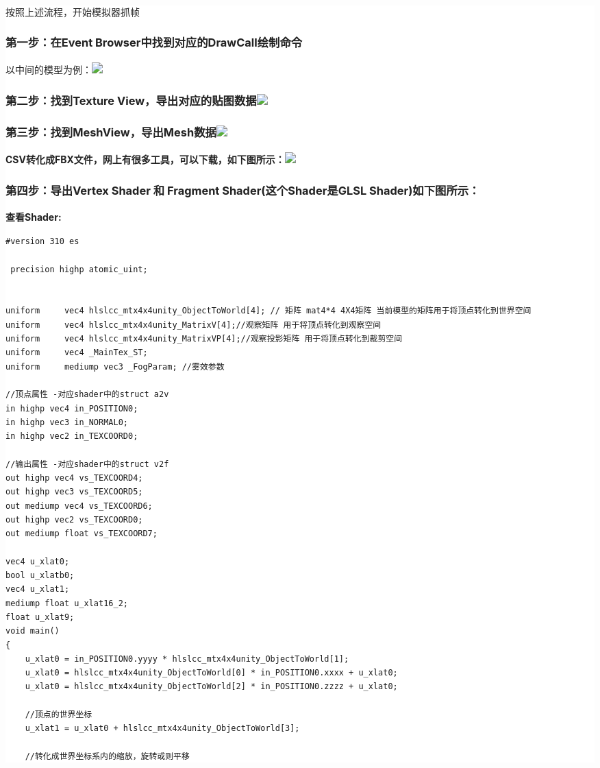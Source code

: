 <font style="color:rgb(34, 34, 34);">按照上述流程，开始模拟器抓帧</font>

### **<font style="color:rgb(34, 34, 34);">第一步：</font>**<font style="color:rgb(34, 34, 34);">在Event Browser中找到对应的DrawCall绘制命令</font>
<font style="color:rgb(34, 34, 34);">以中间的模型为例：</font>![](https://cdn.nlark.com/yuque/0/2024/png/43475718/1715331709687-3cfa826b-9f4c-4a01-9ad0-e9f8c16d341f.png)



### <font style="color:rgb(34, 34, 34);">第二步：找到Texture View，导出对应的贴图数据</font>![](https://cdn.nlark.com/yuque/0/2024/png/43475718/1715331720747-74db51eb-e8f3-410e-99f0-8664e09f7856.png)
### <font style="color:rgb(34, 34, 34);">第三步：找到MeshView，导出Mesh数据</font>![](https://cdn.nlark.com/yuque/0/2024/png/43475718/1715331732430-db55ac0d-6daa-4b7c-841b-e84e957f951b.png)
**<font style="color:rgb(34, 34, 34);">CSV转化成FBX文件，网上有很多工具，可以下载，如下图所示：</font>**![](https://cdn.nlark.com/yuque/0/2024/png/43475718/1715331744019-93690150-68a9-4ce3-aeca-6940e1a42737.png)



### <font style="color:rgb(34, 34, 34);">第四步：导出Vertex Shader 和 Fragment Shader(这个Shader是GLSL Shader)如下图所示：</font>
**<font style="color:rgb(34, 34, 34);">查看Shader:</font>**

```plain
#version 310 es 

 precision highp atomic_uint;


uniform 	vec4 hlslcc_mtx4x4unity_ObjectToWorld[4]; // 矩阵 mat4*4 4X4矩阵 当前模型的矩阵用于将顶点转化到世界空间
uniform 	vec4 hlslcc_mtx4x4unity_MatrixV[4];//观察矩阵 用于将顶点转化到观察空间
uniform 	vec4 hlslcc_mtx4x4unity_MatrixVP[4];//观察投影矩阵 用于将顶点转化到裁剪空间
uniform 	vec4 _MainTex_ST;
uniform 	mediump vec3 _FogParam; //雾效参数

//顶点属性 -对应shader中的struct a2v
in highp vec4 in_POSITION0;
in highp vec3 in_NORMAL0;
in highp vec2 in_TEXCOORD0;

//输出属性 -对应shader中的struct v2f
out highp vec4 vs_TEXCOORD4;
out highp vec3 vs_TEXCOORD5;
out mediump vec4 vs_TEXCOORD6;
out highp vec2 vs_TEXCOORD0;
out mediump float vs_TEXCOORD7;

vec4 u_xlat0;
bool u_xlatb0;
vec4 u_xlat1;
mediump float u_xlat16_2;
float u_xlat9;
void main()
{
    u_xlat0 = in_POSITION0.yyyy * hlslcc_mtx4x4unity_ObjectToWorld[1];
    u_xlat0 = hlslcc_mtx4x4unity_ObjectToWorld[0] * in_POSITION0.xxxx + u_xlat0;
    u_xlat0 = hlslcc_mtx4x4unity_ObjectToWorld[2] * in_POSITION0.zzzz + u_xlat0;
    
    //顶点的世界坐标
    u_xlat1 = u_xlat0 + hlslcc_mtx4x4unity_ObjectToWorld[3];
    
    //转化成世界坐标系内的缩放，旋转或则平移
```